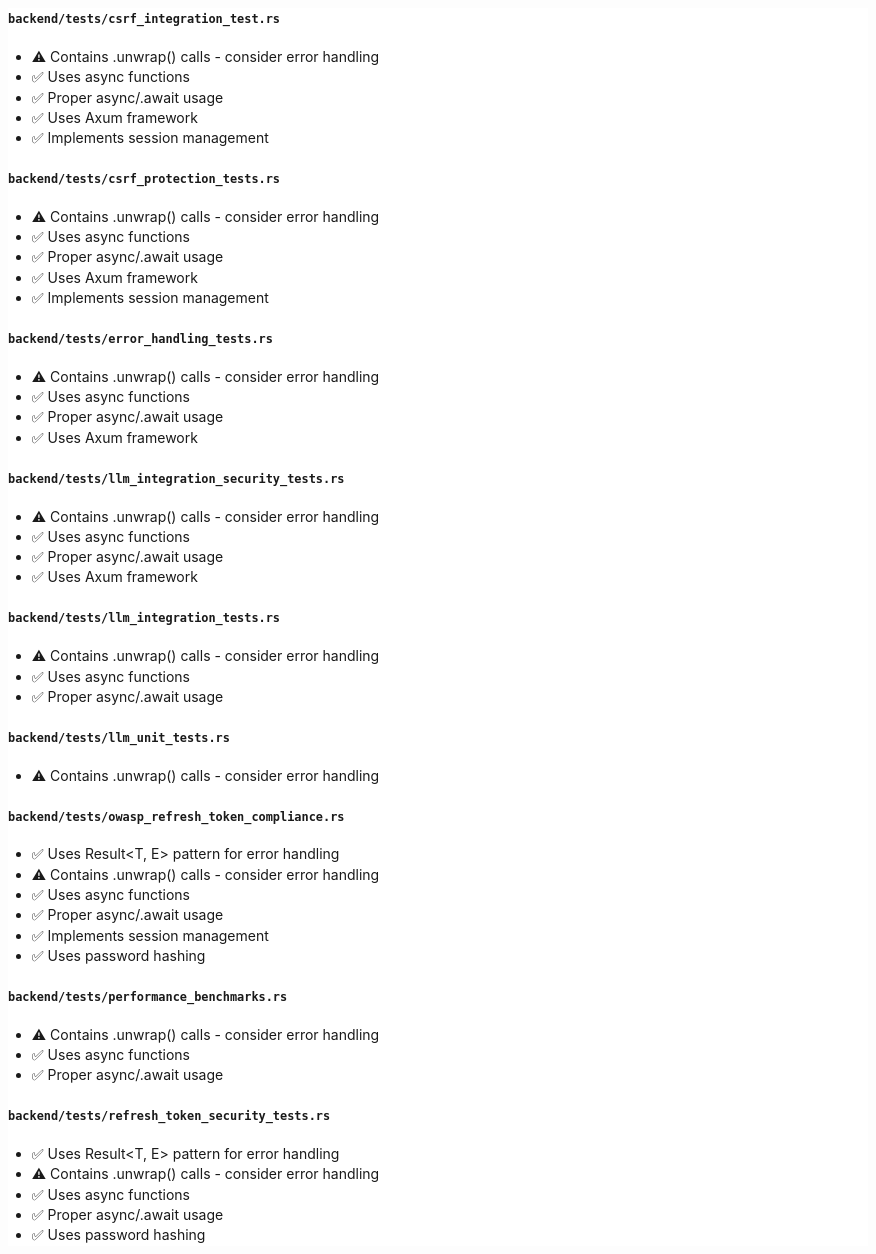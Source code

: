 #### `backend/tests/csrf_integration_test.rs`
- ⚠️  Contains .unwrap() calls - consider error handling
- ✅ Uses async functions
- ✅ Proper async/.await usage
- ✅ Uses Axum framework
- ✅ Implements session management

#### `backend/tests/csrf_protection_tests.rs`
- ⚠️  Contains .unwrap() calls - consider error handling
- ✅ Uses async functions
- ✅ Proper async/.await usage
- ✅ Uses Axum framework
- ✅ Implements session management

#### `backend/tests/error_handling_tests.rs`
- ⚠️  Contains .unwrap() calls - consider error handling
- ✅ Uses async functions
- ✅ Proper async/.await usage
- ✅ Uses Axum framework

#### `backend/tests/llm_integration_security_tests.rs`
- ⚠️  Contains .unwrap() calls - consider error handling
- ✅ Uses async functions
- ✅ Proper async/.await usage
- ✅ Uses Axum framework

#### `backend/tests/llm_integration_tests.rs`
- ⚠️  Contains .unwrap() calls - consider error handling
- ✅ Uses async functions
- ✅ Proper async/.await usage

#### `backend/tests/llm_unit_tests.rs`
- ⚠️  Contains .unwrap() calls - consider error handling

#### `backend/tests/owasp_refresh_token_compliance.rs`
- ✅ Uses Result<T, E> pattern for error handling
- ⚠️  Contains .unwrap() calls - consider error handling
- ✅ Uses async functions
- ✅ Proper async/.await usage
- ✅ Implements session management
- ✅ Uses password hashing

#### `backend/tests/performance_benchmarks.rs`
- ⚠️  Contains .unwrap() calls - consider error handling
- ✅ Uses async functions
- ✅ Proper async/.await usage

#### `backend/tests/refresh_token_security_tests.rs`
- ✅ Uses Result<T, E> pattern for error handling
- ⚠️  Contains .unwrap() calls - consider error handling
- ✅ Uses async functions
- ✅ Proper async/.await usage
- ✅ Uses password hashing
